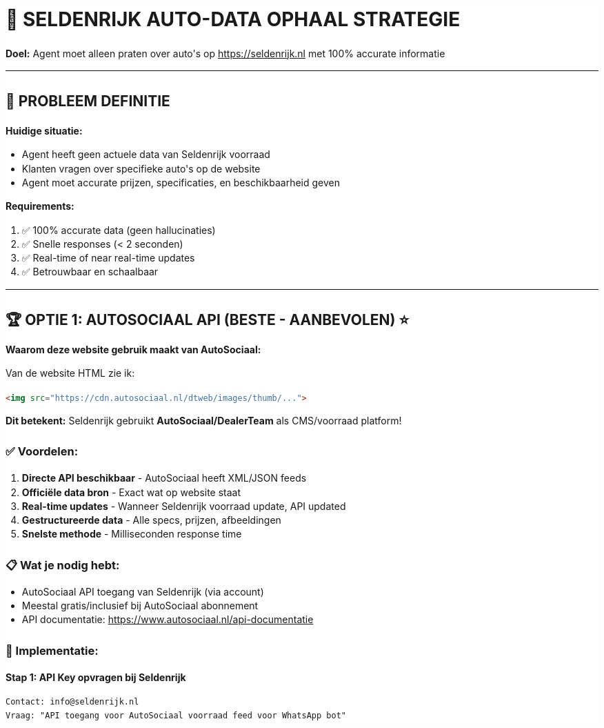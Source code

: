 # 🚗 SELDENRIJK AUTO-DATA OPHAAL STRATEGIE

**Doel:** Agent moet alleen praten over auto's op https://seldenrijk.nl met 100% accurate informatie

---

## 🎯 PROBLEEM DEFINITIE

**Huidige situatie:**
- Agent heeft geen actuele data van Seldenrijk voorraad
- Klanten vragen over specifieke auto's op de website
- Agent moet accurate prijzen, specificaties, en beschikbaarheid geven

**Requirements:**
1. ✅ 100% accurate data (geen hallucinaties)
2. ✅ Snelle responses (< 2 seconden)
3. ✅ Real-time of near real-time updates
4. ✅ Betrouwbaar en schaalbaar

---

## 🏆 OPTIE 1: AUTOSOCIAAL API (BESTE - AANBEVOLEN) ⭐

**Waarom deze website gebruik maakt van AutoSociaal:**

Van de website HTML zie ik:
```html
<img src="https://cdn.autosociaal.nl/dtweb/images/thumb/...">
```

**Dit betekent:** Seldenrijk gebruikt **AutoSociaal/DealerTeam** als CMS/voorraad platform!

### **✅ Voordelen:**
1. **Directe API beschikbaar** - AutoSociaal heeft XML/JSON feeds
2. **Officiële data bron** - Exact wat op website staat
3. **Real-time updates** - Wanneer Seldenrijk voorraad update, API updated
4. **Gestructureerde data** - Alle specs, prijzen, afbeeldingen
5. **Snelste methode** - Milliseconden response time

### **📋 Wat je nodig hebt:**
- AutoSociaal API toegang van Seldenrijk (via account)
- Meestal gratis/inclusief bij AutoSociaal abonnement
- API documentatie: https://www.autosociaal.nl/api-documentatie

### **🔧 Implementatie:**

**Stap 1: API Key opvragen bij Seldenrijk**
```
Contact: info@seldenrijk.nl
Vraag: "API toegang voor AutoSociaal voorraad feed voor WhatsApp bot"
```
